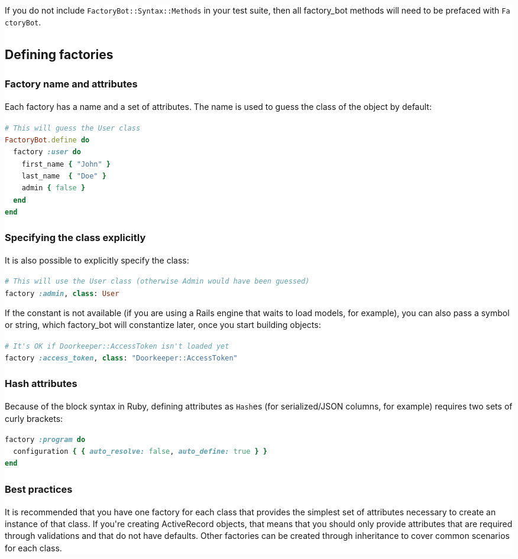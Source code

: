 If you do not include `FactoryBot::Syntax::Methods` in your test suite, then all
factory\_bot methods will need to be prefaced with `FactoryBot`.

Defining factories
------------------

### Factory name and attributes

Each factory has a name and a set of attributes. The name is used to guess the
class of the object by default:

```ruby
# This will guess the User class
FactoryBot.define do
  factory :user do
    first_name { "John" }
    last_name  { "Doe" }
    admin { false }
  end
end
```

### Specifying the class explicitly

It is also possible to explicitly specify the class:

```ruby
# This will use the User class (otherwise Admin would have been guessed)
factory :admin, class: User
```

If the constant is not available
(if you are using a Rails engine that waits to load models, for example),
you can also pass a symbol or string,
which factory\_bot will constantize later, once you start building objects:

```ruby
# It's OK if Doorkeeper::AccessToken isn't loaded yet
factory :access_token, class: "Doorkeeper::AccessToken"
```

### Hash attributes

Because of the block syntax in Ruby, defining attributes as `Hash`es (for
serialized/JSON columns, for example) requires two sets of curly brackets:

```ruby
factory :program do
  configuration { { auto_resolve: false, auto_define: true } }
end
```

### Best practices

It is recommended that you have one factory for each class that provides
the simplest set of attributes necessary to create an instance of that class. If
you're creating ActiveRecord objects, that means that you should only provide
attributes that are required through validations and that do not have defaults.
Other factories can be created through inheritance to cover common scenarios for
each class.
